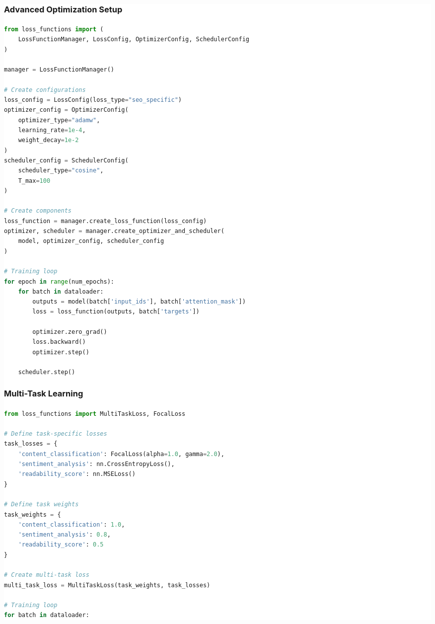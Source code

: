 ### Advanced Optimization Setup

```python
from loss_functions import (
    LossFunctionManager, LossConfig, OptimizerConfig, SchedulerConfig
)

manager = LossFunctionManager()

# Create configurations
loss_config = LossConfig(loss_type="seo_specific")
optimizer_config = OptimizerConfig(
    optimizer_type="adamw",
    learning_rate=1e-4,
    weight_decay=1e-2
)
scheduler_config = SchedulerConfig(
    scheduler_type="cosine",
    T_max=100
)

# Create components
loss_function = manager.create_loss_function(loss_config)
optimizer, scheduler = manager.create_optimizer_and_scheduler(
    model, optimizer_config, scheduler_config
)

# Training loop
for epoch in range(num_epochs):
    for batch in dataloader:
        outputs = model(batch['input_ids'], batch['attention_mask'])
        loss = loss_function(outputs, batch['targets'])
        
        optimizer.zero_grad()
        loss.backward()
        optimizer.step()
    
    scheduler.step()
```

### Multi-Task Learning

```python
from loss_functions import MultiTaskLoss, FocalLoss

# Define task-specific losses
task_losses = {
    'content_classification': FocalLoss(alpha=1.0, gamma=2.0),
    'sentiment_analysis': nn.CrossEntropyLoss(),
    'readability_score': nn.MSELoss()
}

# Define task weights
task_weights = {
    'content_classification': 1.0,
    'sentiment_analysis': 0.8,
    'readability_score': 0.5
}

# Create multi-task loss
multi_task_loss = MultiTaskLoss(task_weights, task_losses)

# Training loop
for batch in dataloader:
```